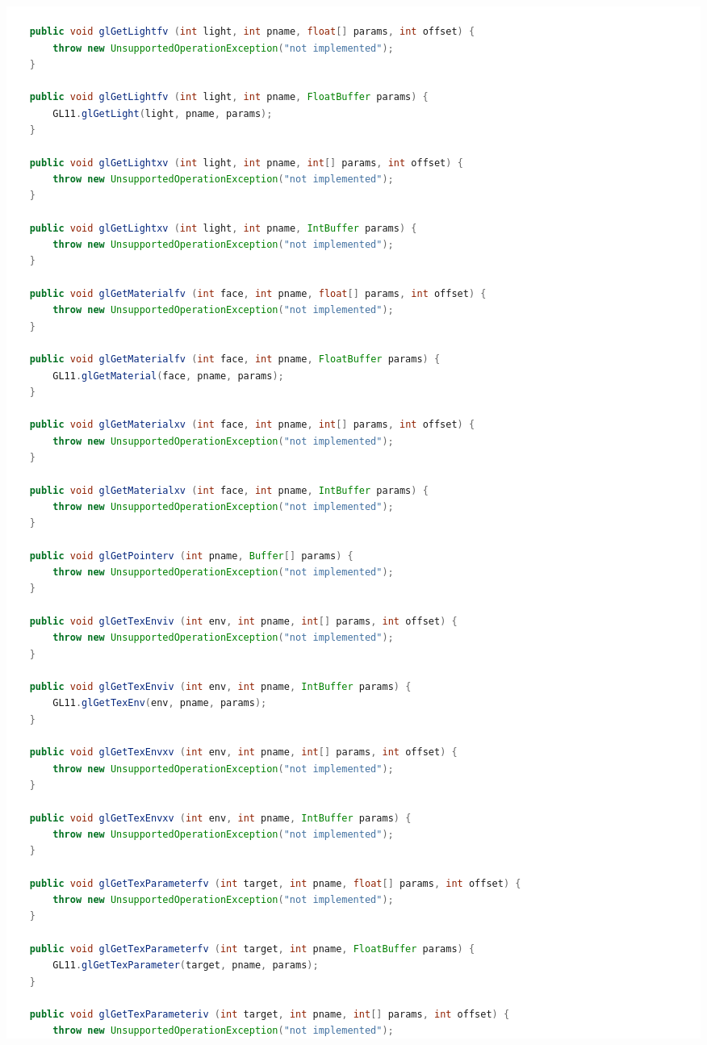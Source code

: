 ```java

	public void glGetLightfv (int light, int pname, float[] params, int offset) {
		throw new UnsupportedOperationException("not implemented");
	}

	public void glGetLightfv (int light, int pname, FloatBuffer params) {
		GL11.glGetLight(light, pname, params);
	}

	public void glGetLightxv (int light, int pname, int[] params, int offset) {
		throw new UnsupportedOperationException("not implemented");
	}

	public void glGetLightxv (int light, int pname, IntBuffer params) {
		throw new UnsupportedOperationException("not implemented");
	}

	public void glGetMaterialfv (int face, int pname, float[] params, int offset) {
		throw new UnsupportedOperationException("not implemented");
	}

	public void glGetMaterialfv (int face, int pname, FloatBuffer params) {
		GL11.glGetMaterial(face, pname, params);
	}

	public void glGetMaterialxv (int face, int pname, int[] params, int offset) {
		throw new UnsupportedOperationException("not implemented");
	}

	public void glGetMaterialxv (int face, int pname, IntBuffer params) {
		throw new UnsupportedOperationException("not implemented");
	}

	public void glGetPointerv (int pname, Buffer[] params) {
		throw new UnsupportedOperationException("not implemented");
	}

	public void glGetTexEnviv (int env, int pname, int[] params, int offset) {
		throw new UnsupportedOperationException("not implemented");
	}

	public void glGetTexEnviv (int env, int pname, IntBuffer params) {
		GL11.glGetTexEnv(env, pname, params);
	}

	public void glGetTexEnvxv (int env, int pname, int[] params, int offset) {
		throw new UnsupportedOperationException("not implemented");
	}

	public void glGetTexEnvxv (int env, int pname, IntBuffer params) {
		throw new UnsupportedOperationException("not implemented");
	}

	public void glGetTexParameterfv (int target, int pname, float[] params, int offset) {
		throw new UnsupportedOperationException("not implemented");
	}

	public void glGetTexParameterfv (int target, int pname, FloatBuffer params) {
		GL11.glGetTexParameter(target, pname, params);
	}

	public void glGetTexParameteriv (int target, int pname, int[] params, int offset) {
		throw new UnsupportedOperationException("not implemented");
```